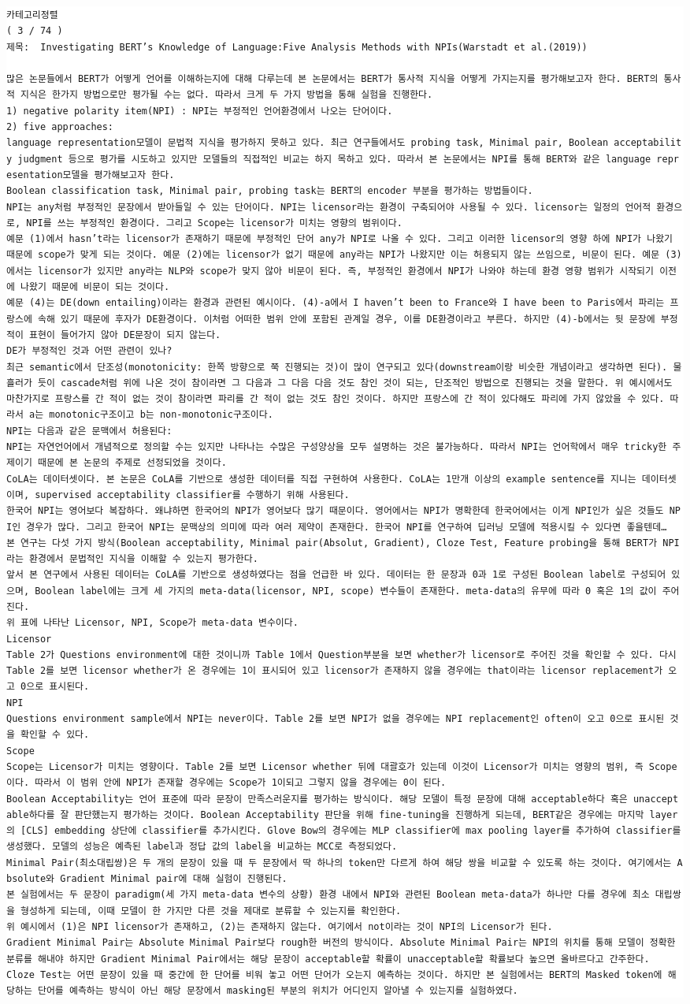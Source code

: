     카테고리정렬
    ( 3 / 74 )
    제목:  Investigating BERT’s Knowledge of Language:Five Analysis Methods with NPIs(Warstadt et al.(2019)) 
    
    많은 논문들에서 BERT가 어떻게 언어를 이해하는지에 대해 다루는데 본 논문에서는 BERT가 통사적 지식을 어떻게 가지는지를 평가해보고자 한다. BERT의 통사적 지식은 한가지 방법으로만 평가될 수는 없다. 따라서 크게 두 가지 방법을 통해 실험을 진행한다.
    1) negative polarity item(NPI) : NPI는 부정적인 언어환경에서 나오는 단어이다.
    2) five approaches:
    language representation모델이 문법적 지식을 평가하지 못하고 있다. 최근 연구들에서도 probing task, Minimal pair, Boolean acceptability judgment 등으로 평가를 시도하고 있지만 모델들의 직접적인 비교는 하지 목하고 있다. 따라서 본 논문에서는 NPI를 통해 BERT와 같은 language representation모델을 평가해보고자 한다.
    Boolean classification task, Minimal pair, probing task는 BERT의 encoder 부분을 평가하는 방법들이다.
    NPI는 any처럼 부정적인 문장에서 받아들일 수 있는 단어이다. NPI는 licensor라는 환경이 구축되어야 사용될 수 있다. licensor는 일정의 언어적 환경으로, NPI를 쓰는 부정적인 환경이다. 그리고 Scope는 licensor가 미치는 영향의 범위이다.
    예문 (1)에서 hasn’t라는 licensor가 존재하기 때문에 부정적인 단어 any가 NPI로 나올 수 있다. 그리고 이러한 licensor의 영향 하에 NPI가 나왔기 때문에 scope가 맞게 되는 것이다. 예문 (2)에는 licensor가 없기 때문에 any라는 NPI가 나왔지만 이는 허용되지 않는 쓰임으로, 비문이 된다. 예문 (3)에서는 licensor가 있지만 any라는 NLP와 scope가 맞지 않아 비문이 된다. 즉, 부정적인 환경에서 NPI가 나와야 하는데 환경 영향 범위가 시작되기 이전에 나왔기 때문에 비문이 되는 것이다.
    예문 (4)는 DE(down entailing)이라는 환경과 관련된 예시이다. (4)-a에서 I haven’t been to France와 I have been to Paris에서 파리는 프랑스에 속해 있기 때문에 후자가 DE환경이다. 이처럼 어떠한 범위 안에 포함된 관계일 경우, 이를 DE환경이라고 부른다. 하지만 (4)-b에서는 뒷 문장에 부정적이 표현이 들어가지 않아 DE문장이 되지 않는다.
    DE가 부정적인 것과 어떤 관련이 있나?
    최근 semantic에서 단조성(monotonicity: 한쪽 방향으로 쭉 진행되는 것)이 많이 연구되고 있다(downstream이랑 비슷한 개념이라고 생각하면 된다). 물 흘러가 듯이 cascade처럼 위에 나온 것이 참이라면 그 다음과 그 다음 다음 것도 참인 것이 되는, 단조적인 방법으로 진행되는 것을 말한다. 위 예시에서도 마찬가지로 프랑스를 간 적이 없는 것이 참이라면 파리를 간 적이 없는 것도 참인 것이다. 하지만 프랑스에 간 적이 있다해도 파리에 가지 않았을 수 있다. 따라서 a는 monotonic구조이고 b는 non-monotonic구조이다.
    NPI는 다음과 같은 문맥에서 허용된다:
    NPI는 자연언어에서 개념적으로 정의할 수는 있지만 나타나는 수많은 구성양상을 모두 설명하는 것은 불가능하다. 따라서 NPI는 언어학에서 매우 tricky한 주제이기 때문에 본 논문의 주제로 선정되었을 것이다.
    CoLA는 데이터셋이다. 본 논문은 CoLA를 기반으로 생성한 데이터를 직접 구현하여 사용한다. CoLA는 1만개 이상의 example sentence를 지니는 데이터셋이며, supervised acceptability classifier를 수행하기 위해 사용된다.
    한국어 NPI는 영어보다 복잡하다. 왜냐하면 한국어의 NPI가 영어보다 많기 때문이다. 영어에서는 NPI가 명확한데 한국어에서는 이게 NPI인가 싶은 것들도 NPI인 경우가 많다. 그리고 한국어 NPI는 문맥상의 의미에 따라 여러 제약이 존재한다. 한국어 NPI를 연구하여 딥러닝 모델에 적용시킬 수 있다면 좋을텐데…
    본 연구는 다섯 가지 방식(Boolean acceptability, Minimal pair(Absolut, Gradient), Cloze Test, Feature probing을 통해 BERT가 NPI라는 환경에서 문법적인 지식을 이해할 수 있는지 평가한다.
    앞서 본 연구에서 사용된 데이터는 CoLA를 기반으로 생성하였다는 점을 언급한 바 있다. 데이터는 한 문장과 0과 1로 구성된 Boolean label로 구성되어 있으며, Boolean label에는 크게 세 가지의 meta-data(licensor, NPI, scope) 변수들이 존재한다. meta-data의 유무에 따라 0 혹은 1의 값이 주어진다.
    위 표에 나타난 Licensor, NPI, Scope가 meta-data 변수이다.
    Licensor
    Table 2가 Questions environment에 대한 것이니까 Table 1에서 Question부분을 보면 whether가 licensor로 주어진 것을 확인할 수 있다. 다시 Table 2를 보면 licensor whether가 온 경우에는 1이 표시되어 있고 licensor가 존재하지 않을 경우에는 that이라는 licensor replacement가 오고 0으로 표시된다.
    NPI
    Questions environment sample에서 NPI는 never이다. Table 2를 보면 NPI가 없을 경우에는 NPI replacement인 often이 오고 0으로 표시된 것을 확인할 수 있다.
    Scope 
    Scope는 Licensor가 미치는 영향이다. Table 2를 보면 Licensor whether 뒤에 대괄호가 있는데 이것이 Licensor가 미치는 영향의 범위, 즉 Scope이다. 따라서 이 범위 안에 NPI가 존재할 경우에는 Scope가 1이되고 그렇지 않을 경우에는 0이 된다.
    Boolean Acceptability는 언어 표준에 따라 문장이 만족스러운지를 평가하는 방식이다. 해당 모델이 특정 문장에 대해 acceptable하다 혹은 unacceptable하다를 잘 판단했는지 평가하는 것이다. Boolean Acceptability 판단을 위해 fine-tuning을 진행하게 되는데, BERT같은 경우에는 마지막 layer의 [CLS] embedding 상단에 classifier를 추가시킨다. Glove Bow의 경우에는 MLP classifier에 max pooling layer를 추가하여 classifier를 생성했다. 모델의 성능은 예측된 label과 정답 값의 label을 비교하는 MCC로 측정되었다.
    Minimal Pair(최소대립쌍)은 두 개의 문장이 있을 때 두 문장에서 딱 하나의 token만 다르게 하여 해당 쌍을 비교할 수 있도록 하는 것이다. 여기에서는 Absolute와 Gradient Minimal pair에 대해 실험이 진행된다.
    본 실험에서는 두 문장이 paradigm(세 가지 meta-data 변수의 상황) 환경 내에서 NPI와 관련된 Boolean meta-data가 하나만 다를 경우에 최소 대립쌍을 형성하게 되는데, 이때 모델이 한 가지만 다른 것을 제대로 분류할 수 있는지를 확인한다.
    위 예시에서 (1)은 NPI licensor가 존재하고, (2)는 존재하지 않는다. 여기에서 not이라는 것이 NPI의 Licensor가 된다.
    Gradient Minimal Pair는 Absolute Minimal Pair보다 rough한 버전의 방식이다. Absolute Minimal Pair는 NPI의 위치를 통해 모델이 정확한 분류를 해내야 하지만 Gradient Minimal Pair에서는 해당 문장이 acceptable할 확률이 unacceptable할 확률보다 높으면 올바르다고 간주한다.
    Cloze Test는 어떤 문장이 있을 때 중간에 한 단어를 비워 놓고 어떤 단어가 오는지 예측하는 것이다. 하지만 본 실험에서는 BERT의 Masked token에 해당하는 단어를 예측하는 방식이 아닌 해당 문장에서 masking된 부분의 위치가 어디인지 알아낼 수 있는지를 실험하였다.